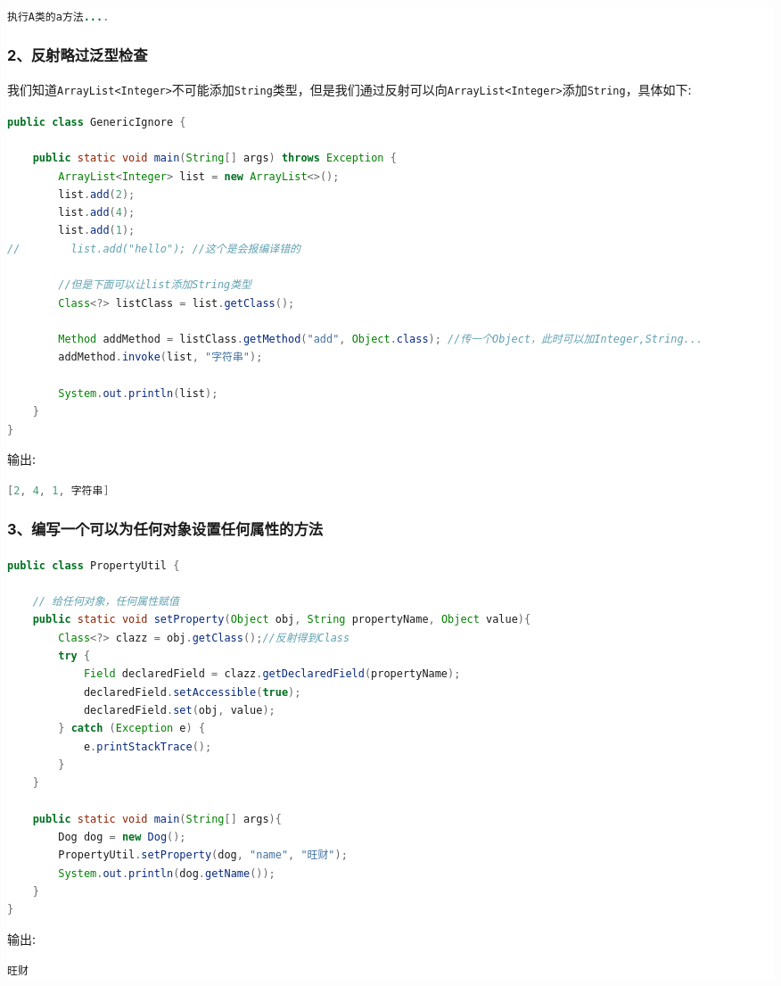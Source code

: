 ```java
执行A类的a方法....
```

### 2、反射略过泛型检查

我们知道`ArrayList<Integer>`不可能添加`String`类型，但是我们通过反射可以向`ArrayList<Integer>`添加`String`，具体如下:

```java
public class GenericIgnore {

    public static void main(String[] args) throws Exception {
        ArrayList<Integer> list = new ArrayList<>();
        list.add(2);
        list.add(4);
        list.add(1);
//        list.add("hello"); //这个是会报编译错的

        //但是下面可以让list添加String类型
        Class<?> listClass = list.getClass();
        
        Method addMethod = listClass.getMethod("add", Object.class); //传一个Object，此时可以加Integer,String...
        addMethod.invoke(list, "字符串");

        System.out.println(list);
    }
}
```

输出:

```java
[2, 4, 1, 字符串]
```

### 3、编写一个可以为任何对象设置任何属性的方法

```java
public class PropertyUtil {

    // 给任何对象，任何属性赋值 
    public static void setProperty(Object obj, String propertyName, Object value){
        Class<?> clazz = obj.getClass();//反射得到Class
        try {
            Field declaredField = clazz.getDeclaredField(propertyName);
            declaredField.setAccessible(true);
            declaredField.set(obj, value);
        } catch (Exception e) {
            e.printStackTrace();
        }
    }

    public static void main(String[] args){
        Dog dog = new Dog();
        PropertyUtil.setProperty(dog, "name", "旺财");
        System.out.println(dog.getName());
    }
}
```

输出:

```java
旺财
```

